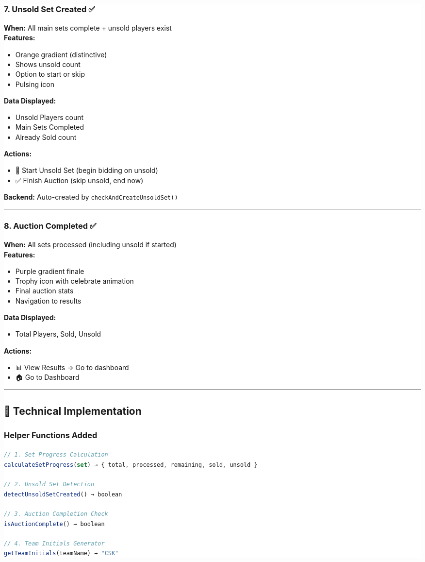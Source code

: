 
### **7. Unsold Set Created** ✅
**When:** All main sets complete + unsold players exist  
**Features:**
- Orange gradient (distinctive)
- Shows unsold count
- Option to start or skip
- Pulsing icon

**Data Displayed:**
- Unsold Players count
- Main Sets Completed
- Already Sold count

**Actions:**
- 🎲 Start Unsold Set (begin bidding on unsold)
- ✅ Finish Auction (skip unsold, end now)

**Backend:** Auto-created by `checkAndCreateUnsoldSet()`

---

### **8. Auction Completed** ✅
**When:** All sets processed (including unsold if started)  
**Features:**
- Purple gradient finale
- Trophy icon with celebrate animation
- Final auction stats
- Navigation to results

**Data Displayed:**
- Total Players, Sold, Unsold

**Actions:**
- 📊 View Results → Go to dashboard
- 🏠 Go to Dashboard

---

## 🔧 Technical Implementation

### **Helper Functions Added**

```javascript
// 1. Set Progress Calculation
calculateSetProgress(set) → { total, processed, remaining, sold, unsold }

// 2. Unsold Set Detection
detectUnsoldSetCreated() → boolean

// 3. Auction Completion Check
isAuctionComplete() → boolean

// 4. Team Initials Generator
getTeamInitials(teamName) → "CSK"
```
